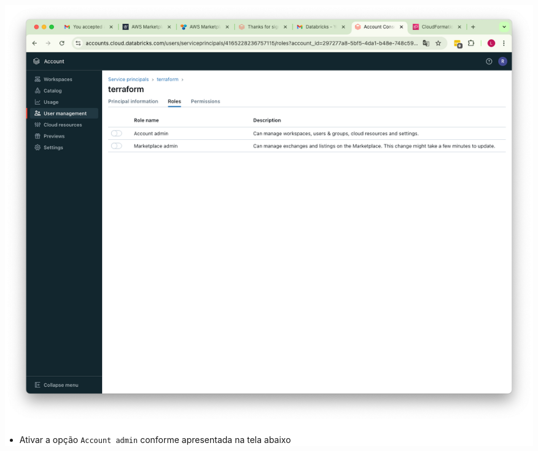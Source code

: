 ![25-databricks.png](imagens%2Fconfigurar-databricks-aws%2F25-databricks.png)

- Ativar a opção `Account admin` conforme apresentada na tela abaixo
